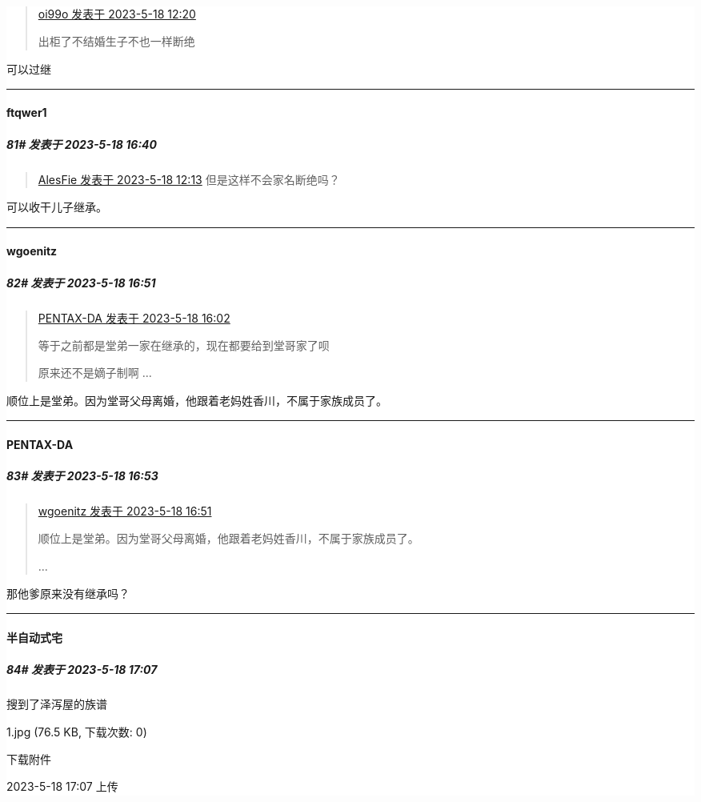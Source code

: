 <blockquote><a href="httphttps://bbs.saraba1st.com/2b/forum.php?mod=redirect&amp;goto=findpost&amp;pid=60888567&amp;ptid=2134801" target="_blank">oi99o 发表于 2023-5-18 12:20</a>

出柜了不结婚生子不也一样断绝</blockquote>
可以过继

*****

####  ftqwer1  
##### 81#       发表于 2023-5-18 16:40

<blockquote><a href="httphttps://bbs.saraba1st.com/2b/forum.php?mod=redirect&amp;goto=findpost&amp;pid=60888478&amp;ptid=2134801" target="_blank">AlesFie 发表于 2023-5-18 12:13</a>
但是这样不会家名断绝吗？</blockquote>
可以收干儿子继承。


*****

####  wgoenitz  
##### 82#       发表于 2023-5-18 16:51

<blockquote><a href="httphttps://bbs.saraba1st.com/2b/forum.php?mod=redirect&amp;goto=findpost&amp;pid=60891331&amp;ptid=2134801" target="_blank">PENTAX-DA 发表于 2023-5-18 16:02</a>

等于之前都是堂弟一家在继承的，现在都要给到堂哥家了呗

原来还不是嫡子制啊 ...</blockquote>
顺位上是堂弟。因为堂哥父母离婚，他跟着老妈姓香川，不属于家族成员了。

*****

####  PENTAX-DA  
##### 83#       发表于 2023-5-18 16:53

<blockquote><a href="httphttps://bbs.saraba1st.com/2b/forum.php?mod=redirect&amp;goto=findpost&amp;pid=60892125&amp;ptid=2134801" target="_blank">wgoenitz 发表于 2023-5-18 16:51</a>

顺位上是堂弟。因为堂哥父母离婚，他跟着老妈姓香川，不属于家族成员了。

 ...</blockquote>
那他爹原来没有继承吗？


*****

####  半自动式宅  
##### 84#       发表于 2023-5-18 17:07

搜到了泽泻屋的族谱

1.jpg
(76.5 KB, 下载次数: 0)

下载附件

2023-5-18 17:07 上传
